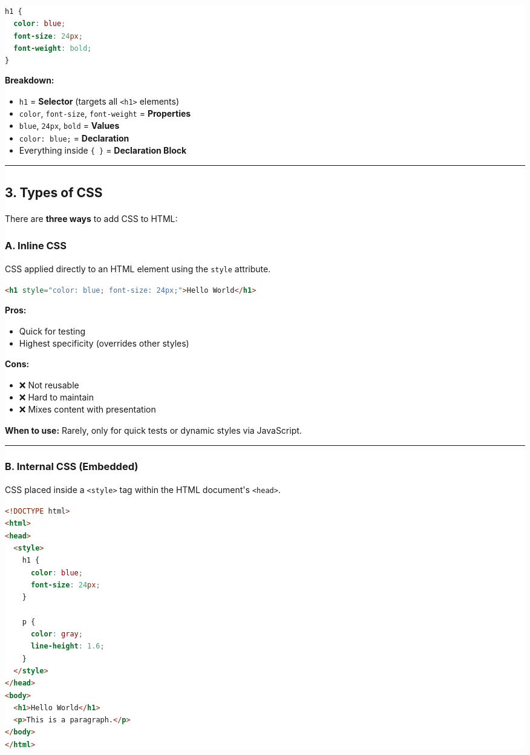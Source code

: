 ```css
h1 {
  color: blue;
  font-size: 24px;
  font-weight: bold;
}
```

**Breakdown:**
- `h1` = **Selector** (targets all `<h1>` elements)
- `color`, `font-size`, `font-weight` = **Properties**
- `blue`, `24px`, `bold` = **Values**
- `color: blue;` = **Declaration**
- Everything inside `{ }` = **Declaration Block**

---

## 3. Types of CSS

There are **three ways** to add CSS to HTML:

### A. Inline CSS

CSS applied directly to an HTML element using the `style` attribute.

```html
<h1 style="color: blue; font-size: 24px;">Hello World</h1>
```

**Pros:**
- Quick for testing
- Highest specificity (overrides other styles)

**Cons:**
- ❌ Not reusable
- ❌ Hard to maintain
- ❌ Mixes content with presentation

**When to use:** Rarely, only for quick tests or dynamic styles via JavaScript.

---

### B. Internal CSS (Embedded)

CSS placed inside a `<style>` tag within the HTML document's `<head>`.

```html
<!DOCTYPE html>
<html>
<head>
  <style>
    h1 {
      color: blue;
      font-size: 24px;
    }
    
    p {
      color: gray;
      line-height: 1.6;
    }
  </style>
</head>
<body>
  <h1>Hello World</h1>
  <p>This is a paragraph.</p>
</body>
</html>
```
